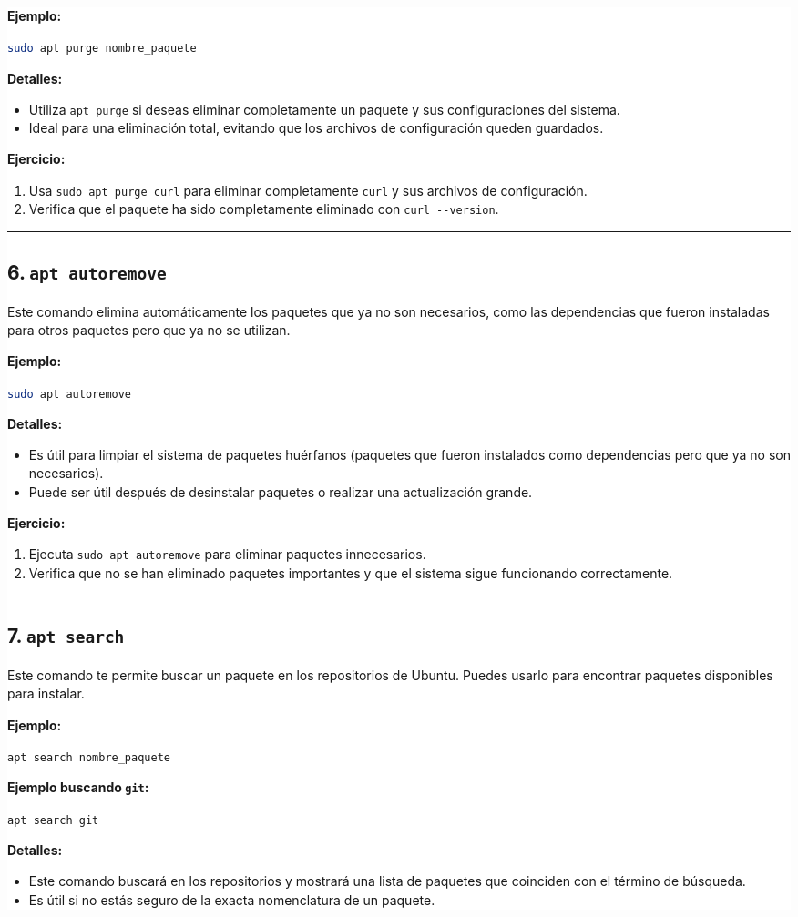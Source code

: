 **Ejemplo:**
```bash
sudo apt purge nombre_paquete
```

**Detalles:**
- Utiliza `apt purge` si deseas eliminar completamente un paquete y sus configuraciones del sistema.
- Ideal para una eliminación total, evitando que los archivos de configuración queden guardados.

**Ejercicio:**
1. Usa `sudo apt purge curl` para eliminar completamente `curl` y sus archivos de configuración.
2. Verifica que el paquete ha sido completamente eliminado con `curl --version`.

---

## 6. **`apt autoremove`**
Este comando elimina automáticamente los paquetes que ya no son necesarios, como las dependencias que fueron instaladas para otros paquetes pero que ya no se utilizan.

**Ejemplo:**
```bash
sudo apt autoremove
```

**Detalles:**
- Es útil para limpiar el sistema de paquetes huérfanos (paquetes que fueron instalados como dependencias pero que ya no son necesarios).
- Puede ser útil después de desinstalar paquetes o realizar una actualización grande.

**Ejercicio:**
1. Ejecuta `sudo apt autoremove` para eliminar paquetes innecesarios.
2. Verifica que no se han eliminado paquetes importantes y que el sistema sigue funcionando correctamente.

---

## 7. **`apt search`**
Este comando te permite buscar un paquete en los repositorios de Ubuntu. Puedes usarlo para encontrar paquetes disponibles para instalar.

**Ejemplo:**
```bash
apt search nombre_paquete
```
**Ejemplo buscando `git`:**
```bash
apt search git
```

**Detalles:**
- Este comando buscará en los repositorios y mostrará una lista de paquetes que coinciden con el término de búsqueda.
- Es útil si no estás seguro de la exacta nomenclatura de un paquete.
